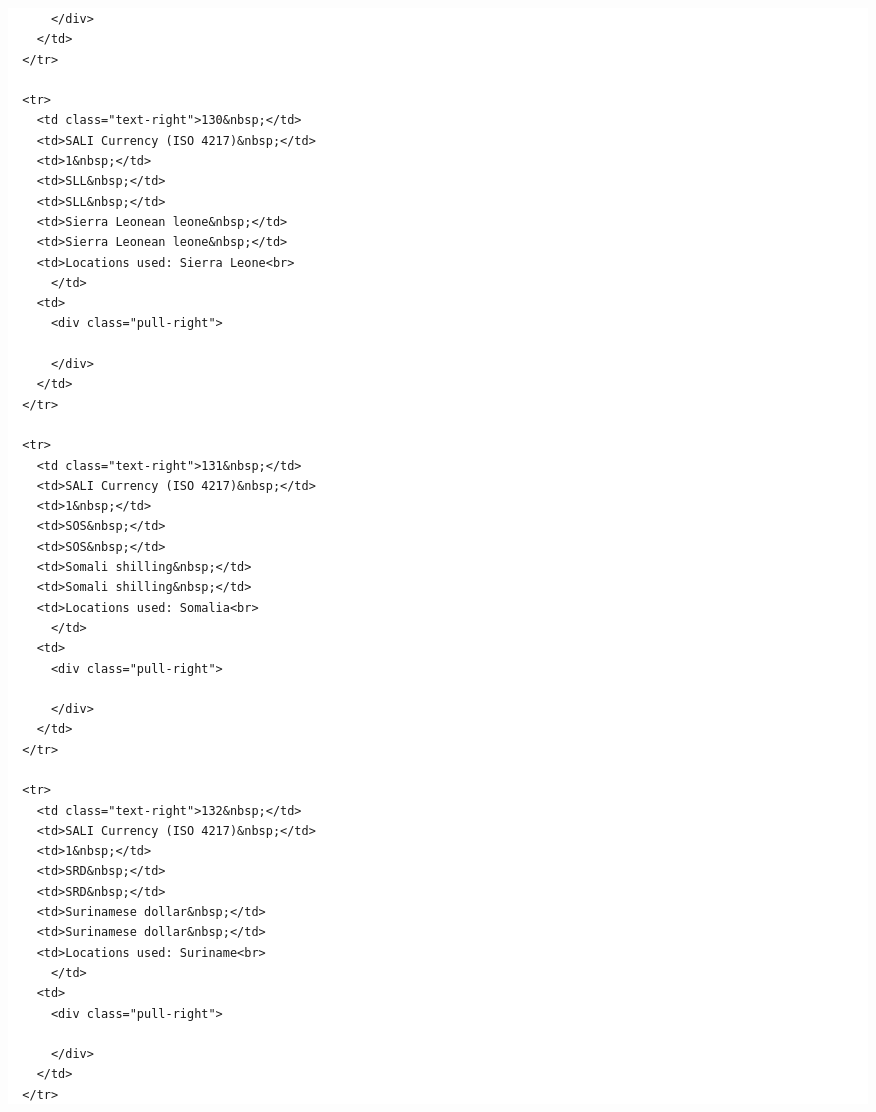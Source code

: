           </div>
        </td>
      </tr>
 
      <tr>
        <td class="text-right">130&nbsp;</td> 
        <td>SALI Currency (ISO 4217)&nbsp;</td> 
        <td>1&nbsp;</td> 
        <td>SLL&nbsp;</td> 
        <td>SLL&nbsp;</td> 
        <td>Sierra Leonean leone&nbsp;</td> 
        <td>Sierra Leonean leone&nbsp;</td> 
        <td>Locations used: Sierra Leone<br>
          </td> 
        <td>
          <div class="pull-right">
            
          </div>
        </td>
      </tr>
 
      <tr>
        <td class="text-right">131&nbsp;</td> 
        <td>SALI Currency (ISO 4217)&nbsp;</td> 
        <td>1&nbsp;</td> 
        <td>SOS&nbsp;</td> 
        <td>SOS&nbsp;</td> 
        <td>Somali shilling&nbsp;</td> 
        <td>Somali shilling&nbsp;</td> 
        <td>Locations used: Somalia<br>
          </td> 
        <td>
          <div class="pull-right">
            
          </div>
        </td>
      </tr>
 
      <tr>
        <td class="text-right">132&nbsp;</td> 
        <td>SALI Currency (ISO 4217)&nbsp;</td> 
        <td>1&nbsp;</td> 
        <td>SRD&nbsp;</td> 
        <td>SRD&nbsp;</td> 
        <td>Surinamese dollar&nbsp;</td> 
        <td>Surinamese dollar&nbsp;</td> 
        <td>Locations used: Suriname<br>
          </td> 
        <td>
          <div class="pull-right">
            
          </div>
        </td>
      </tr>
 